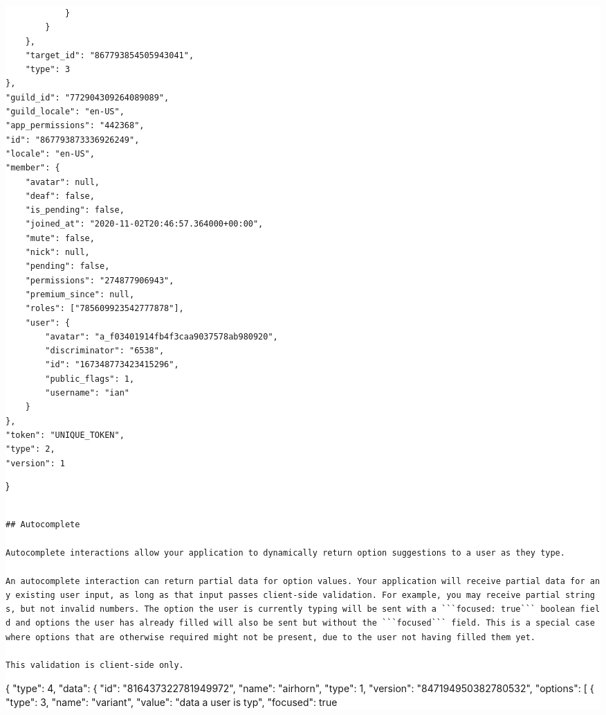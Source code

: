                 }
            }
        },
        "target_id": "867793854505943041",
        "type": 3
    },
    "guild_id": "772904309264089089",
    "guild_locale": "en-US",
    "app_permissions": "442368",
    "id": "867793873336926249",
    "locale": "en-US",
    "member": {
        "avatar": null,
        "deaf": false,
        "is_pending": false,
        "joined_at": "2020-11-02T20:46:57.364000+00:00",
        "mute": false,
        "nick": null,
        "pending": false,
        "permissions": "274877906943",
        "premium_since": null,
        "roles": ["785609923542777878"],
        "user": {
            "avatar": "a_f03401914fb4f3caa9037578ab980920",
            "discriminator": "6538",
            "id": "167348773423415296",
            "public_flags": 1,
            "username": "ian"
        }
    },
    "token": "UNIQUE_TOKEN",
    "type": 2,
    "version": 1
}
```

## Autocomplete

Autocomplete interactions allow your application to dynamically return option suggestions to a user as they type.

An autocomplete interaction can return partial data for option values. Your application will receive partial data for any existing user input, as long as that input passes client-side validation. For example, you may receive partial strings, but not invalid numbers. The option the user is currently typing will be sent with a ```focused: true``` boolean field and options the user has already filled will also be sent but without the ```focused``` field. This is a special case where options that are otherwise required might not be present, due to the user not having filled them yet.

This validation is client-side only.

```
{
  "type": 4,
  "data": {
    "id": "816437322781949972",
    "name": "airhorn",
    "type": 1,
    "version": "847194950382780532",
    "options": [
      {
        "type": 3,
        "name": "variant",
        "value": "data a user is typ",
        "focused": true